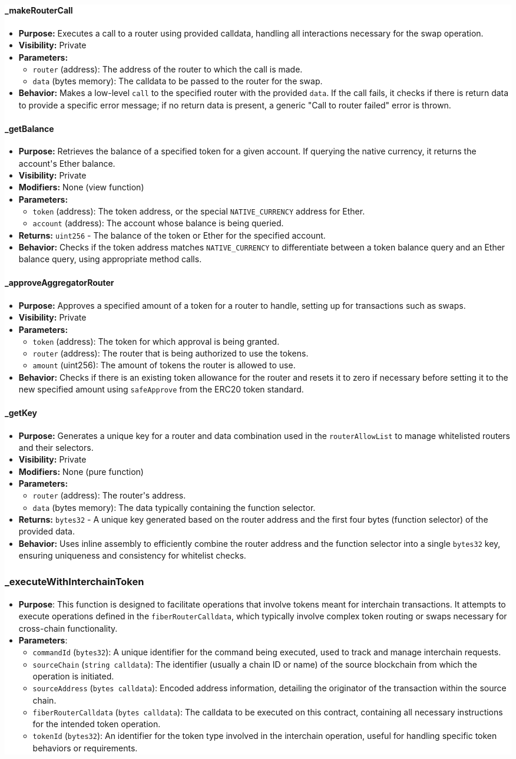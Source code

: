 #### _makeRouterCall
- **Purpose:** Executes a call to a router using provided calldata, handling all interactions necessary for the swap operation.
- **Visibility:** Private
- **Parameters:**
  - `router` (address): The address of the router to which the call is made.
  - `data` (bytes memory): The calldata to be passed to the router for the swap.
- **Behavior:** Makes a low-level `call` to the specified router with the provided `data`. If the call fails, it checks if there is return data to provide a specific error message; if no return data is present, a generic "Call to router failed" error is thrown.

#### _getBalance
- **Purpose:** Retrieves the balance of a specified token for a given account. If querying the native currency, it returns the account's Ether balance.
- **Visibility:** Private
- **Modifiers:** None (view function)
- **Parameters:**
  - `token` (address): The token address, or the special `NATIVE_CURRENCY` address for Ether.
  - `account` (address): The account whose balance is being queried.
- **Returns:** `uint256` - The balance of the token or Ether for the specified account.
- **Behavior:** Checks if the token address matches `NATIVE_CURRENCY` to differentiate between a token balance query and an Ether balance query, using appropriate method calls.

#### _approveAggregatorRouter
- **Purpose:** Approves a specified amount of a token for a router to handle, setting up for transactions such as swaps.
- **Visibility:** Private
- **Parameters:**
  - `token` (address): The token for which approval is being granted.
  - `router` (address): The router that is being authorized to use the tokens.
  - `amount` (uint256): The amount of tokens the router is allowed to use.
- **Behavior:** Checks if there is an existing token allowance for the router and resets it to zero if necessary before setting it to the new specified amount using `safeApprove` from the ERC20 token standard.

#### _getKey
- **Purpose:** Generates a unique key for a router and data combination used in the `routerAllowList` to manage whitelisted routers and their selectors.
- **Visibility:** Private
- **Modifiers:** None (pure function)
- **Parameters:**
  - `router` (address): The router's address.
  - `data` (bytes memory): The data typically containing the function selector.
- **Returns:** `bytes32` - A unique key generated based on the router address and the first four bytes (function selector) of the provided data.
- **Behavior:** Uses inline assembly to efficiently combine the router address and the function selector into a single `bytes32` key, ensuring uniqueness and consistency for whitelist checks.

### _executeWithInterchainToken
- **Purpose**: This function is designed to facilitate operations that involve tokens meant for interchain transactions. It attempts to execute operations defined in the `fiberRouterCalldata`, which typically involve complex token routing or swaps necessary for cross-chain functionality.
- **Parameters**:
  - `commandId` (`bytes32`): A unique identifier for the command being executed, used to track and manage interchain requests.
  - `sourceChain` (`string calldata`): The identifier (usually a chain ID or name) of the source blockchain from which the operation is initiated.
  - `sourceAddress` (`bytes calldata`): Encoded address information, detailing the originator of the transaction within the source chain.
  - `fiberRouterCalldata` (`bytes calldata`): The calldata to be executed on this contract, containing all necessary instructions for the intended token operation.
  - `tokenId` (`bytes32`): An identifier for the token type involved in the interchain operation, useful for handling specific token behaviors or requirements.